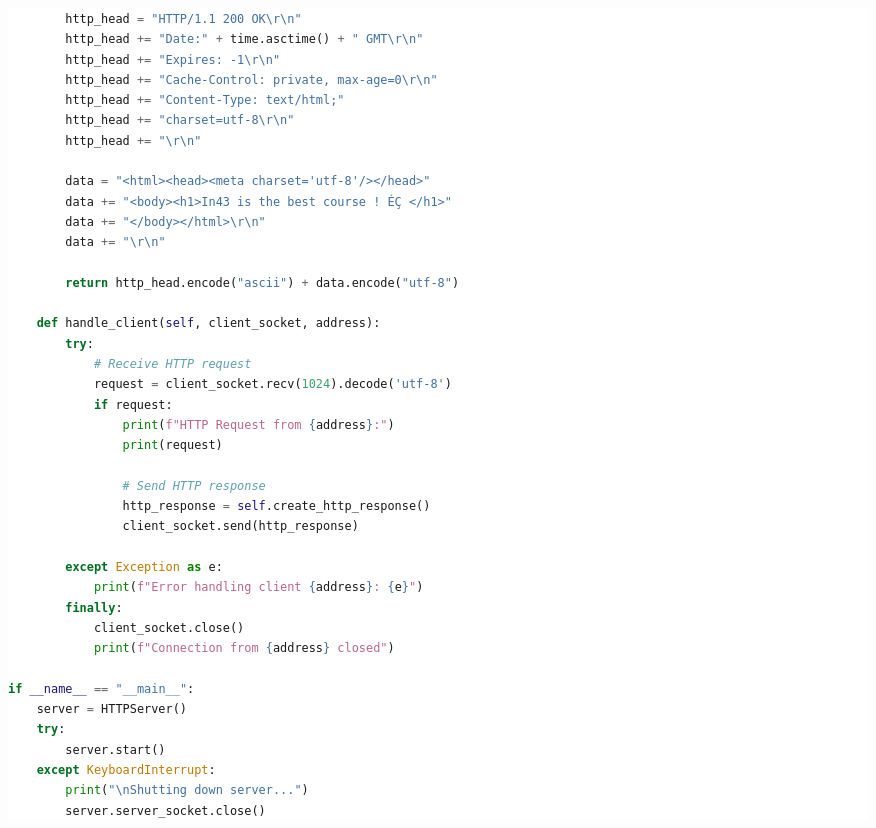 ```python
        http_head = "HTTP/1.1 200 OK\r\n"
        http_head += "Date:" + time.asctime() + " GMT\r\n"
        http_head += "Expires: -1\r\n"
        http_head += "Cache-Control: private, max-age=0\r\n"
        http_head += "Content-Type: text/html;"
        http_head += "charset=utf-8\r\n"
        http_head += "\r\n"
        
        data = "<html><head><meta charset='utf-8'/></head>"
        data += "<body><h1>In43 is the best course ! ÉÇ </h1>"
        data += "</body></html>\r\n"
        data += "\r\n"
        
        return http_head.encode("ascii") + data.encode("utf-8")
    
    def handle_client(self, client_socket, address):
        try:
            # Receive HTTP request
            request = client_socket.recv(1024).decode('utf-8')
            if request:
                print(f"HTTP Request from {address}:")
                print(request)
                
                # Send HTTP response
                http_response = self.create_http_response()
                client_socket.send(http_response)
                
        except Exception as e:
            print(f"Error handling client {address}: {e}")
        finally:
            client_socket.close()
            print(f"Connection from {address} closed")

if __name__ == "__main__":
    server = HTTPServer()
    try:
        server.start()
    except KeyboardInterrupt:
        print("\nShutting down server...")
        server.server_socket.close()
```
